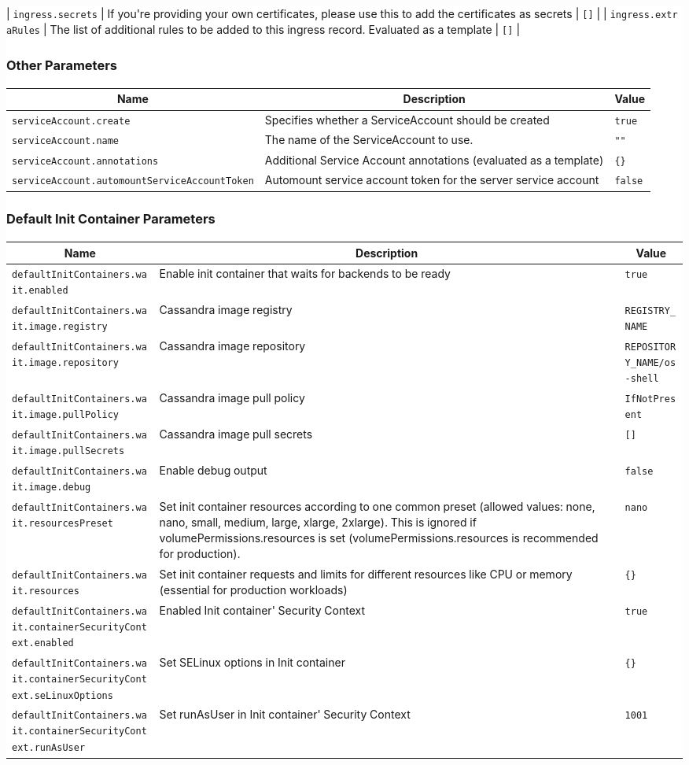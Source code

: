 | `ingress.secrets`                  | If you're providing your own certificates, please use this to add the certificates as secrets                                    | `[]`                     |
| `ingress.extraRules`               | The list of additional rules to be added to this ingress record. Evaluated as a template                                         | `[]`                     |

### Other Parameters

| Name                                          | Description                                                      | Value   |
| --------------------------------------------- | ---------------------------------------------------------------- | ------- |
| `serviceAccount.create`                       | Specifies whether a ServiceAccount should be created             | `true`  |
| `serviceAccount.name`                         | The name of the ServiceAccount to use.                           | `""`    |
| `serviceAccount.annotations`                  | Additional Service Account annotations (evaluated as a template) | `{}`    |
| `serviceAccount.automountServiceAccountToken` | Automount service account token for the server service account   | `false` |

### Default Init Container Parameters

| Name                                                                                | Description                                                                                                                                                                                                                                         | Value                      |
| ----------------------------------------------------------------------------------- | --------------------------------------------------------------------------------------------------------------------------------------------------------------------------------------------------------------------------------------------------- | -------------------------- |
| `defaultInitContainers.wait.enabled`                                                | Enable init container that waits for backends to be ready                                                                                                                                                                                           | `true`                     |
| `defaultInitContainers.wait.image.registry`                                         | Cassandra image registry                                                                                                                                                                                                                            | `REGISTRY_NAME`            |
| `defaultInitContainers.wait.image.repository`                                       | Cassandra image repository                                                                                                                                                                                                                          | `REPOSITORY_NAME/os-shell` |
| `defaultInitContainers.wait.image.pullPolicy`                                       | Cassandra image pull policy                                                                                                                                                                                                                         | `IfNotPresent`             |
| `defaultInitContainers.wait.image.pullSecrets`                                      | Cassandra image pull secrets                                                                                                                                                                                                                        | `[]`                       |
| `defaultInitContainers.wait.image.debug`                                            | Enable debug output                                                                                                                                                                                                                                 | `false`                    |
| `defaultInitContainers.wait.resourcesPreset`                                        | Set init container resources according to one common preset (allowed values: none, nano, small, medium, large, xlarge, 2xlarge). This is ignored if volumePermissions.resources is set (volumePermissions.resources is recommended for production). | `nano`                     |
| `defaultInitContainers.wait.resources`                                              | Set init container requests and limits for different resources like CPU or memory (essential for production workloads)                                                                                                                              | `{}`                       |
| `defaultInitContainers.wait.containerSecurityContext.enabled`                       | Enabled Init container' Security Context                                                                                                                                                                                                            | `true`                     |
| `defaultInitContainers.wait.containerSecurityContext.seLinuxOptions`                | Set SELinux options in Init container                                                                                                                                                                                                               | `{}`                       |
| `defaultInitContainers.wait.containerSecurityContext.runAsUser`                     | Set runAsUser in Init container' Security Context                                                                                                                                                                                                   | `1001`                     |